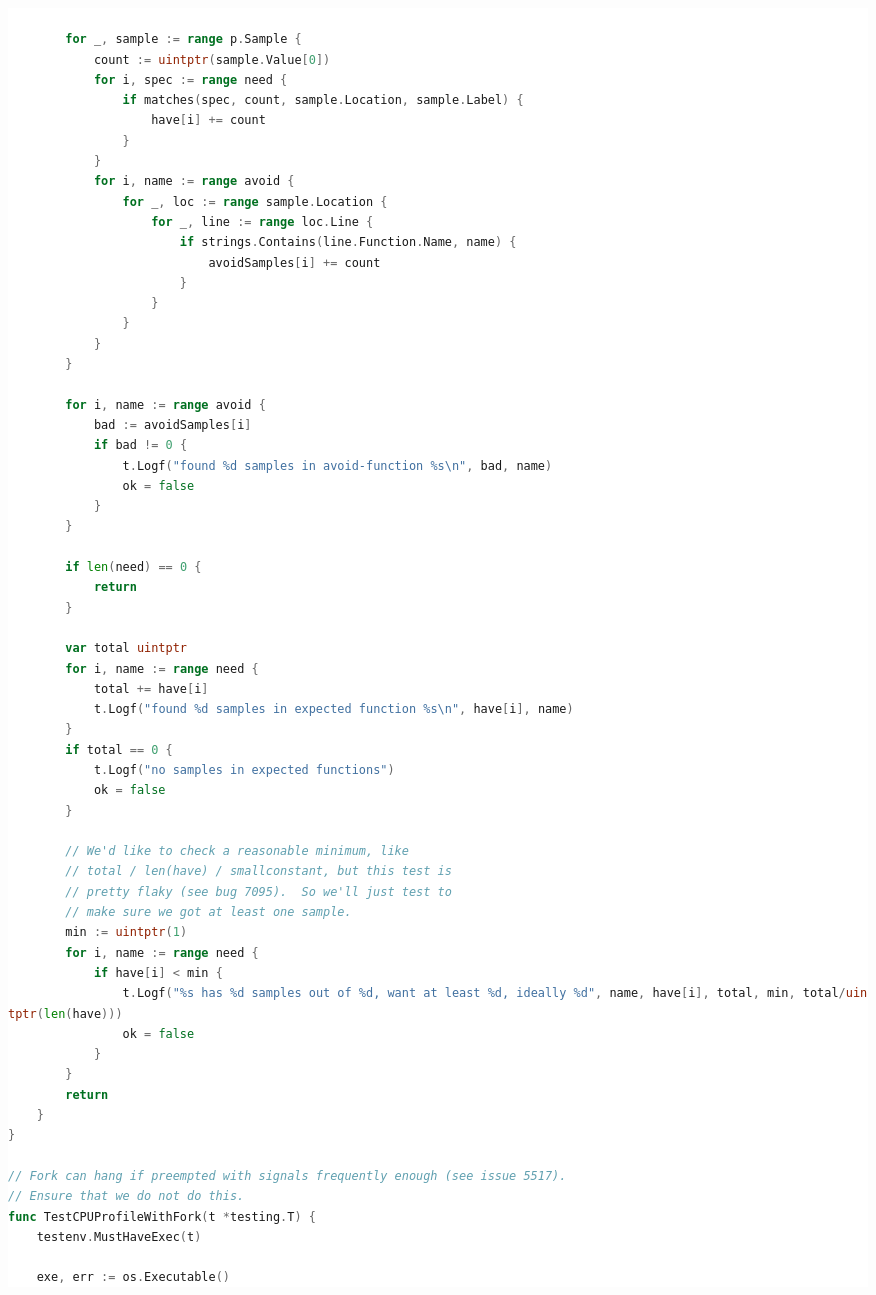 ```go

		for _, sample := range p.Sample {
			count := uintptr(sample.Value[0])
			for i, spec := range need {
				if matches(spec, count, sample.Location, sample.Label) {
					have[i] += count
				}
			}
			for i, name := range avoid {
				for _, loc := range sample.Location {
					for _, line := range loc.Line {
						if strings.Contains(line.Function.Name, name) {
							avoidSamples[i] += count
						}
					}
				}
			}
		}

		for i, name := range avoid {
			bad := avoidSamples[i]
			if bad != 0 {
				t.Logf("found %d samples in avoid-function %s\n", bad, name)
				ok = false
			}
		}

		if len(need) == 0 {
			return
		}

		var total uintptr
		for i, name := range need {
			total += have[i]
			t.Logf("found %d samples in expected function %s\n", have[i], name)
		}
		if total == 0 {
			t.Logf("no samples in expected functions")
			ok = false
		}

		// We'd like to check a reasonable minimum, like
		// total / len(have) / smallconstant, but this test is
		// pretty flaky (see bug 7095).  So we'll just test to
		// make sure we got at least one sample.
		min := uintptr(1)
		for i, name := range need {
			if have[i] < min {
				t.Logf("%s has %d samples out of %d, want at least %d, ideally %d", name, have[i], total, min, total/uintptr(len(have)))
				ok = false
			}
		}
		return
	}
}

// Fork can hang if preempted with signals frequently enough (see issue 5517).
// Ensure that we do not do this.
func TestCPUProfileWithFork(t *testing.T) {
	testenv.MustHaveExec(t)

	exe, err := os.Executable()
```